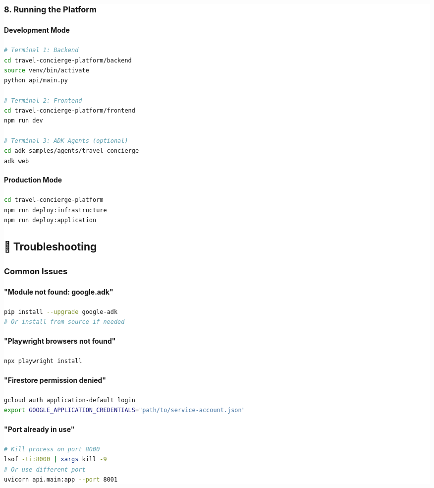 ### 8. Running the Platform

#### Development Mode
```bash
# Terminal 1: Backend
cd travel-concierge-platform/backend
source venv/bin/activate
python api/main.py

# Terminal 2: Frontend
cd travel-concierge-platform/frontend  
npm run dev

# Terminal 3: ADK Agents (optional)
cd adk-samples/agents/travel-concierge
adk web
```

#### Production Mode
```bash
cd travel-concierge-platform
npm run deploy:infrastructure
npm run deploy:application
```

## 🔧 Troubleshooting

### Common Issues

#### "Module not found: google.adk"
```bash
pip install --upgrade google-adk
# Or install from source if needed
```

#### "Playwright browsers not found"
```bash
npx playwright install
```

#### "Firestore permission denied"
```bash
gcloud auth application-default login
export GOOGLE_APPLICATION_CREDENTIALS="path/to/service-account.json"
```

#### "Port already in use"
```bash
# Kill process on port 8000
lsof -ti:8000 | xargs kill -9
# Or use different port
uvicorn api.main:app --port 8001
```
